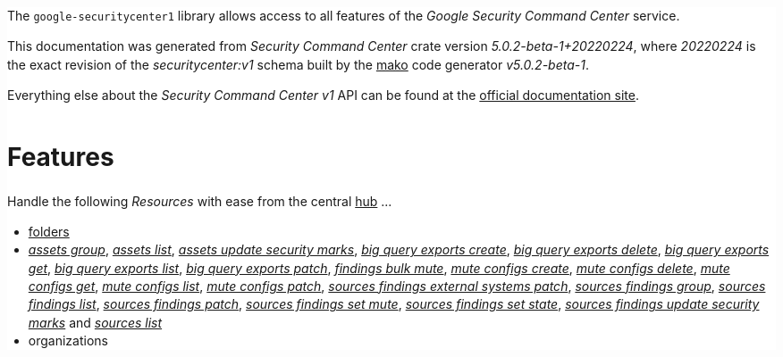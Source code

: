 
The `google-securitycenter1` library allows access to all features of the *Google Security Command Center* service.

This documentation was generated from *Security Command Center* crate version *5.0.2-beta-1+20220224*, where *20220224* is the exact revision of the *securitycenter:v1* schema built by the [mako](http://www.makotemplates.org/) code generator *v5.0.2-beta-1*.

Everything else about the *Security Command Center* *v1* API can be found at the
[official documentation site](https://cloud.google.com/security-command-center).
# Features

Handle the following *Resources* with ease from the central [hub](https://docs.rs/google-securitycenter1/5.0.2-beta-1+20220224/google_securitycenter1/SecurityCommandCenter) ... 

* [folders](https://docs.rs/google-securitycenter1/5.0.2-beta-1+20220224/google_securitycenter1/api::Folder)
 * [*assets group*](https://docs.rs/google-securitycenter1/5.0.2-beta-1+20220224/google_securitycenter1/api::FolderAssetGroupCall), [*assets list*](https://docs.rs/google-securitycenter1/5.0.2-beta-1+20220224/google_securitycenter1/api::FolderAssetListCall), [*assets update security marks*](https://docs.rs/google-securitycenter1/5.0.2-beta-1+20220224/google_securitycenter1/api::FolderAssetUpdateSecurityMarkCall), [*big query exports create*](https://docs.rs/google-securitycenter1/5.0.2-beta-1+20220224/google_securitycenter1/api::FolderBigQueryExportCreateCall), [*big query exports delete*](https://docs.rs/google-securitycenter1/5.0.2-beta-1+20220224/google_securitycenter1/api::FolderBigQueryExportDeleteCall), [*big query exports get*](https://docs.rs/google-securitycenter1/5.0.2-beta-1+20220224/google_securitycenter1/api::FolderBigQueryExportGetCall), [*big query exports list*](https://docs.rs/google-securitycenter1/5.0.2-beta-1+20220224/google_securitycenter1/api::FolderBigQueryExportListCall), [*big query exports patch*](https://docs.rs/google-securitycenter1/5.0.2-beta-1+20220224/google_securitycenter1/api::FolderBigQueryExportPatchCall), [*findings bulk mute*](https://docs.rs/google-securitycenter1/5.0.2-beta-1+20220224/google_securitycenter1/api::FolderFindingBulkMuteCall), [*mute configs create*](https://docs.rs/google-securitycenter1/5.0.2-beta-1+20220224/google_securitycenter1/api::FolderMuteConfigCreateCall), [*mute configs delete*](https://docs.rs/google-securitycenter1/5.0.2-beta-1+20220224/google_securitycenter1/api::FolderMuteConfigDeleteCall), [*mute configs get*](https://docs.rs/google-securitycenter1/5.0.2-beta-1+20220224/google_securitycenter1/api::FolderMuteConfigGetCall), [*mute configs list*](https://docs.rs/google-securitycenter1/5.0.2-beta-1+20220224/google_securitycenter1/api::FolderMuteConfigListCall), [*mute configs patch*](https://docs.rs/google-securitycenter1/5.0.2-beta-1+20220224/google_securitycenter1/api::FolderMuteConfigPatchCall), [*sources findings external systems patch*](https://docs.rs/google-securitycenter1/5.0.2-beta-1+20220224/google_securitycenter1/api::FolderSourceFindingExternalSystemPatchCall), [*sources findings group*](https://docs.rs/google-securitycenter1/5.0.2-beta-1+20220224/google_securitycenter1/api::FolderSourceFindingGroupCall), [*sources findings list*](https://docs.rs/google-securitycenter1/5.0.2-beta-1+20220224/google_securitycenter1/api::FolderSourceFindingListCall), [*sources findings patch*](https://docs.rs/google-securitycenter1/5.0.2-beta-1+20220224/google_securitycenter1/api::FolderSourceFindingPatchCall), [*sources findings set mute*](https://docs.rs/google-securitycenter1/5.0.2-beta-1+20220224/google_securitycenter1/api::FolderSourceFindingSetMuteCall), [*sources findings set state*](https://docs.rs/google-securitycenter1/5.0.2-beta-1+20220224/google_securitycenter1/api::FolderSourceFindingSetStateCall), [*sources findings update security marks*](https://docs.rs/google-securitycenter1/5.0.2-beta-1+20220224/google_securitycenter1/api::FolderSourceFindingUpdateSecurityMarkCall) and [*sources list*](https://docs.rs/google-securitycenter1/5.0.2-beta-1+20220224/google_securitycenter1/api::FolderSourceListCall)
* organizations